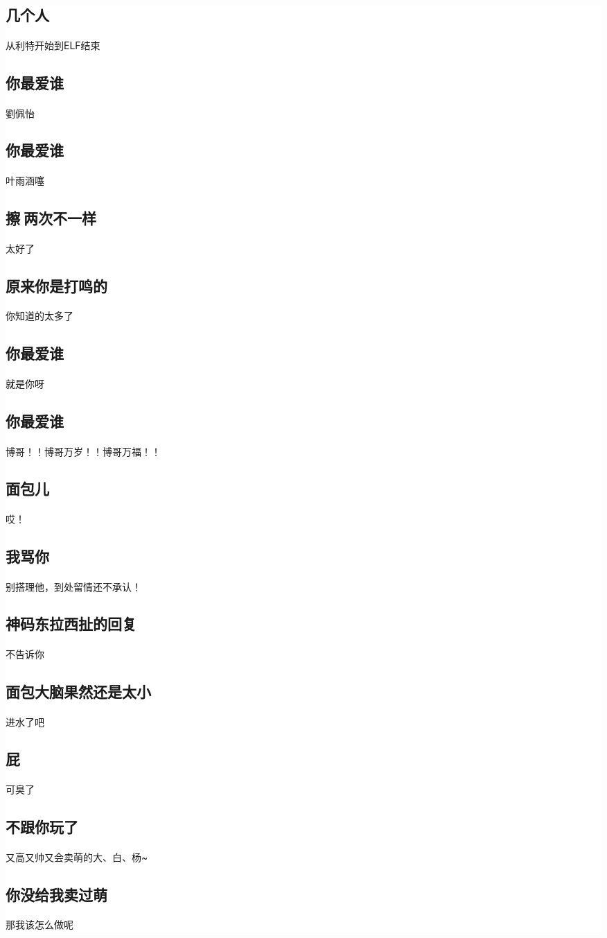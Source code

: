 ## 几个人
从利特开始到ELF结束

## 你最爱谁
劉佩怡

## 你最爱谁
叶雨涵噻

## 擦 两次不一样
太好了

## 原来你是打鸣的
你知道的太多了

## 你最爱谁
就是你呀

## 你最爱谁
博哥！！博哥万岁！！博哥万福！！

## 面包儿
哎！

## 我骂你
别搭理他，到处留情还不承认！

## 神码东拉西扯的回复
不告诉你

## 面包大脑果然还是太小
进水了吧

## 屁
可臭了

## 不跟你玩了
又高又帅又会卖萌的大、白、杨~

## 你没给我卖过萌
那我该怎么做呢
